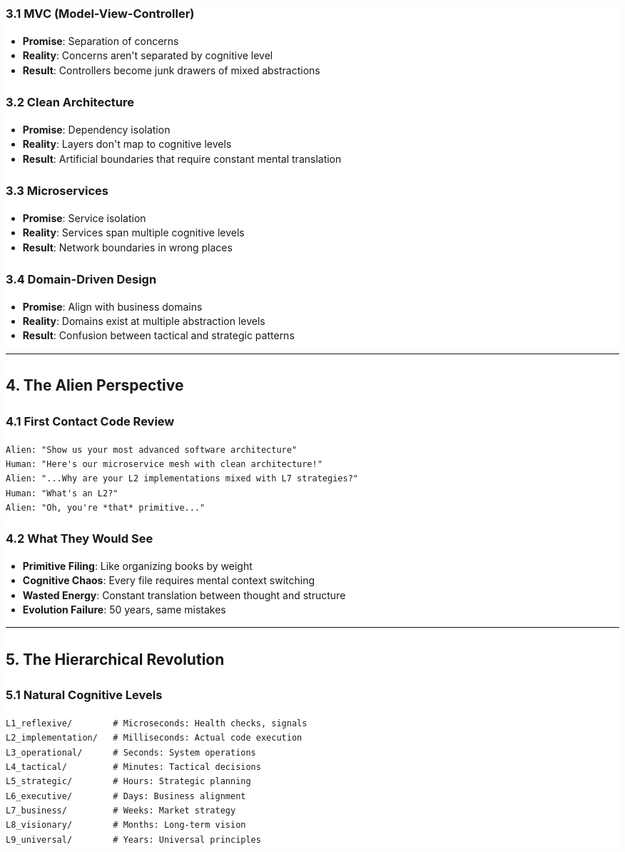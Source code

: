 ### 3.1 MVC (Model-View-Controller)
- **Promise**: Separation of concerns
- **Reality**: Concerns aren't separated by cognitive level
- **Result**: Controllers become junk drawers of mixed abstractions

### 3.2 Clean Architecture
- **Promise**: Dependency isolation
- **Reality**: Layers don't map to cognitive levels
- **Result**: Artificial boundaries that require constant mental translation

### 3.3 Microservices
- **Promise**: Service isolation
- **Reality**: Services span multiple cognitive levels
- **Result**: Network boundaries in wrong places

### 3.4 Domain-Driven Design
- **Promise**: Align with business domains
- **Reality**: Domains exist at multiple abstraction levels
- **Result**: Confusion between tactical and strategic patterns

---

## 4. The Alien Perspective

### 4.1 First Contact Code Review
```
Alien: "Show us your most advanced software architecture"
Human: "Here's our microservice mesh with clean architecture!"
Alien: "...Why are your L2 implementations mixed with L7 strategies?"
Human: "What's an L2?"
Alien: "Oh, you're *that* primitive..."
```

### 4.2 What They Would See
- **Primitive Filing**: Like organizing books by weight
- **Cognitive Chaos**: Every file requires mental context switching
- **Wasted Energy**: Constant translation between thought and structure
- **Evolution Failure**: 50 years, same mistakes

---

## 5. The Hierarchical Revolution

### 5.1 Natural Cognitive Levels
```
L1_reflexive/        # Microseconds: Health checks, signals
L2_implementation/   # Milliseconds: Actual code execution
L3_operational/      # Seconds: System operations
L4_tactical/         # Minutes: Tactical decisions
L5_strategic/        # Hours: Strategic planning
L6_executive/        # Days: Business alignment
L7_business/         # Weeks: Market strategy
L8_visionary/        # Months: Long-term vision
L9_universal/        # Years: Universal principles
```
